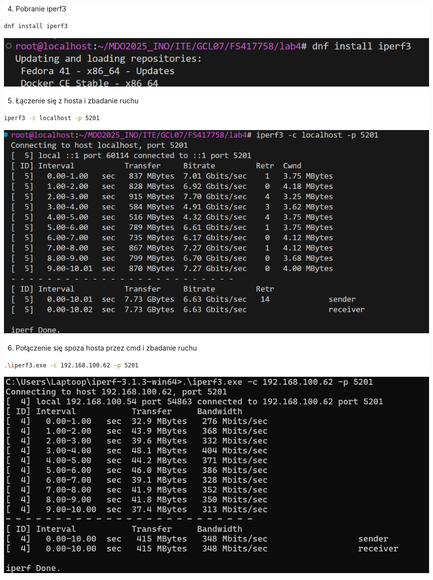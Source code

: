 4. Pobranie iperf3
```sh
dnf install iperf3
```
![alt text](<Zrzut ekranu 2025-03-27 172359.png>)

5. Łączenie się z hosta i zbadanie ruchu
```sh
iperf3 -c localhost -p 5201
```
![alt text](<Zrzut ekranu 2025-03-27 172508.png>)

6. Połączenie się spoza hosta przez cmd i zbadanie ruchu

```sh
.\iperf3.exe -c 192.168.100.62 -p 5201
```
![alt text](<Zrzut ekranu 2025-03-27 173409.png>)

